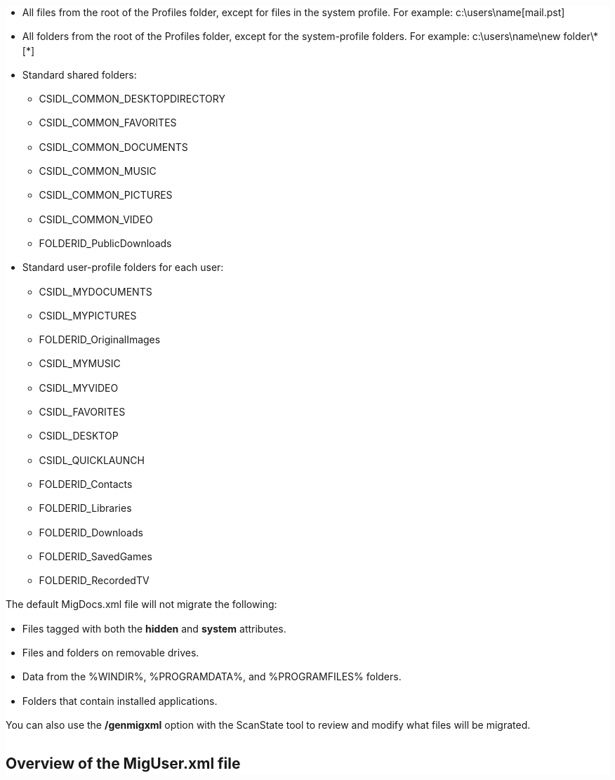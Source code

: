 -   All files from the root of the Profiles folder, except for files in the system profile. For example: c:\\users\\name\[mail.pst\]

-   All folders from the root of the Profiles folder, except for the system-profile folders. For example: c:\\users\\name\\new folder\\\*\[\*\]

-   Standard shared folders:

    -   CSIDL\_COMMON\_DESKTOPDIRECTORY

    -   CSIDL\_COMMON\_FAVORITES

    -   CSIDL\_COMMON\_DOCUMENTS

    -   CSIDL\_COMMON\_MUSIC

    -   CSIDL\_COMMON\_PICTURES

    -   CSIDL\_COMMON\_VIDEO

    -   FOLDERID\_PublicDownloads

-   Standard user-profile folders for each user:

    -   CSIDL\_MYDOCUMENTS

    -   CSIDL\_MYPICTURES

    -   FOLDERID\_OriginalImages

    -   CSIDL\_MYMUSIC

    -   CSIDL\_MYVIDEO

    -   CSIDL\_FAVORITES

    -   CSIDL\_DESKTOP

    -   CSIDL\_QUICKLAUNCH

    -   FOLDERID\_Contacts

    -   FOLDERID\_Libraries

    -   FOLDERID\_Downloads

    -   FOLDERID\_SavedGames

    -   FOLDERID\_RecordedTV

The default MigDocs.xml file will not migrate the following:

-   Files tagged with both the **hidden** and **system** attributes.

-   Files and folders on removable drives.

-   Data from the %WINDIR%, %PROGRAMDATA%, and %PROGRAMFILES% folders.

-   Folders that contain installed applications.

You can also use the **/genmigxml** option with the ScanState tool to review and modify what files will be migrated.

## <a href="" id="bkmk-miguser"></a>Overview of the MigUser.xml file
